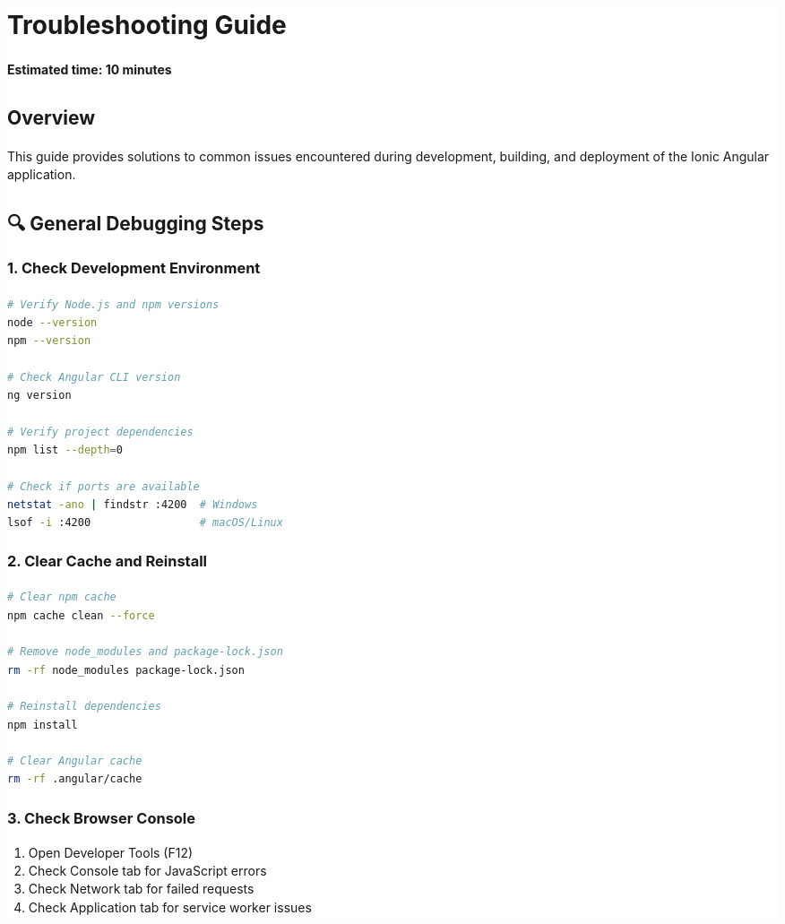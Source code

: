 # Troubleshooting Guide

**Estimated time: 10 minutes**

## Overview

This guide provides solutions to common issues encountered during development, building, and deployment of the Ionic Angular application.

## 🔍 General Debugging Steps

### 1. Check Development Environment

```bash
# Verify Node.js and npm versions
node --version
npm --version

# Check Angular CLI version
ng version

# Verify project dependencies
npm list --depth=0

# Check if ports are available
netstat -ano | findstr :4200  # Windows
lsof -i :4200                 # macOS/Linux
```

### 2. Clear Cache and Reinstall

```bash
# Clear npm cache
npm cache clean --force

# Remove node_modules and package-lock.json
rm -rf node_modules package-lock.json

# Reinstall dependencies
npm install

# Clear Angular cache
rm -rf .angular/cache
```

### 3. Check Browser Console

1. Open Developer Tools (F12)
2. Check Console tab for JavaScript errors
3. Check Network tab for failed requests
4. Check Application tab for service worker issues

